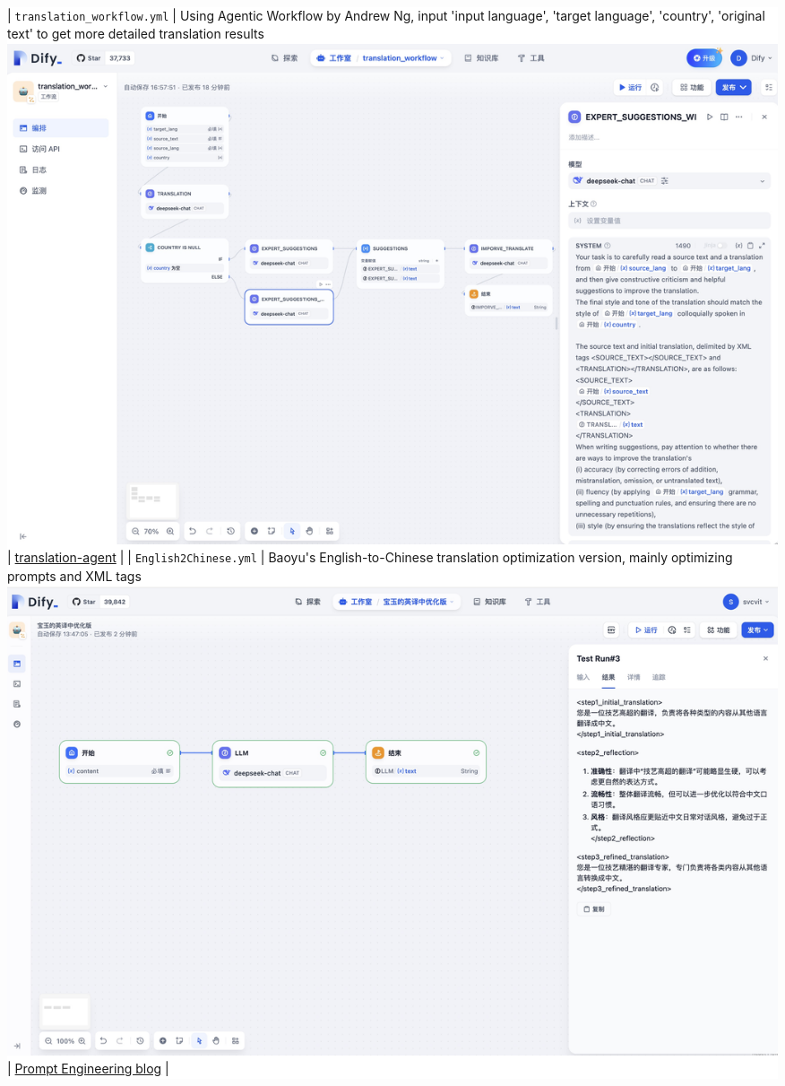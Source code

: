 | `translation_workflow.yml` | Using Agentic Workflow by Andrew Ng, input 'input language', 'target language', 'country', 'original text' to get more detailed translation results ![](./snapshots/Xnip2024-07-16_16-58-05.jpg) | [translation-agent](https://github.com/andrewyng/translation-agent) |
| `English2Chinese.yml` | Baoyu's English-to-Chinese translation optimization version, mainly optimizing prompts and XML tags ![](./snapshots/Xnip2024-08-01_13-47-25.jpg) | [Prompt Engineering blog](https://baoyu.io/blog/prompt-engineering/translator-gpt-prompt-v2-1-improvement) |